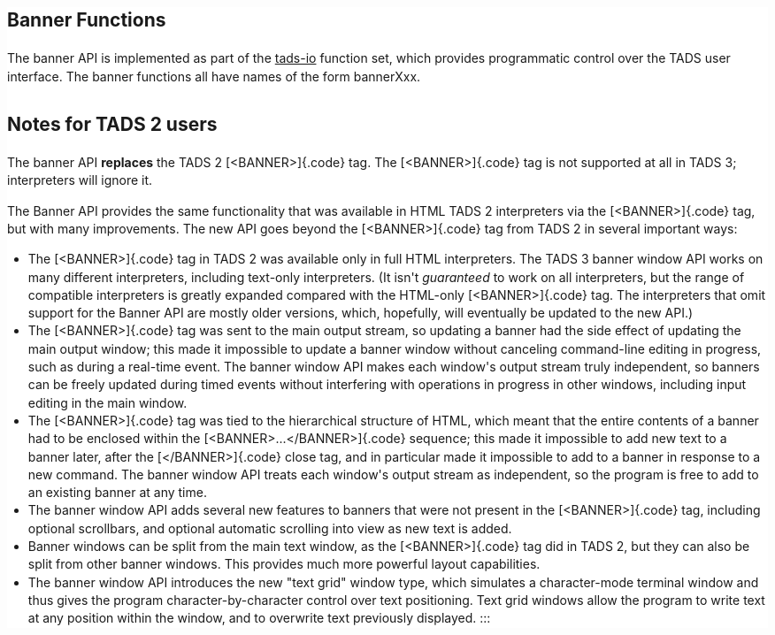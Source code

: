 ## Banner Functions

The banner API is implemented as part of the [tads-io](tadsio.htm)
function set, which provides programmatic control over the TADS user
interface. The banner functions all have names of the form bannerXxx.

## Notes for TADS 2 users

The banner API **replaces** the TADS 2 [\<BANNER\>]{.code} tag. The
[\<BANNER\>]{.code} tag is not supported at all in TADS 3; interpreters
will ignore it.

The Banner API provides the same functionality that was available in
HTML TADS 2 interpreters via the [\<BANNER\>]{.code} tag, but with many
improvements. The new API goes beyond the [\<BANNER\>]{.code} tag from
TADS 2 in several important ways:

-   The [\<BANNER\>]{.code} tag in TADS 2 was available only in full
    HTML interpreters. The TADS 3 banner window API works on many
    different interpreters, including text-only interpreters. (It isn\'t
    *guaranteed* to work on all interpreters, but the range of
    compatible interpreters is greatly expanded compared with the
    HTML-only [\<BANNER\>]{.code} tag. The interpreters that omit
    support for the Banner API are mostly older versions, which,
    hopefully, will eventually be updated to the new API.)
-   The [\<BANNER\>]{.code} tag was sent to the main output stream, so
    updating a banner had the side effect of updating the main output
    window; this made it impossible to update a banner window without
    canceling command-line editing in progress, such as during a
    real-time event. The banner window API makes each window\'s output
    stream truly independent, so banners can be freely updated during
    timed events without interfering with operations in progress in
    other windows, including input editing in the main window.
-   The [\<BANNER\>]{.code} tag was tied to the hierarchical structure
    of HTML, which meant that the entire contents of a banner had to be
    enclosed within the [\<BANNER\>\...\</BANNER\>]{.code} sequence;
    this made it impossible to add new text to a banner later, after the
    [\</BANNER\>]{.code} close tag, and in particular made it impossible
    to add to a banner in response to a new command. The banner window
    API treats each window\'s output stream as independent, so the
    program is free to add to an existing banner at any time.
-   The banner window API adds several new features to banners that were
    not present in the [\<BANNER\>]{.code} tag, including optional
    scrollbars, and optional automatic scrolling into view as new text
    is added.
-   Banner windows can be split from the main text window, as the
    [\<BANNER\>]{.code} tag did in TADS 2, but they can also be split
    from other banner windows. This provides much more powerful layout
    capabilities.
-   The banner window API introduces the new \"text grid\" window type,
    which simulates a character-mode terminal window and thus gives the
    program character-by-character control over text positioning. Text
    grid windows allow the program to write text at any position within
    the window, and to overwrite text previously displayed.
:::
